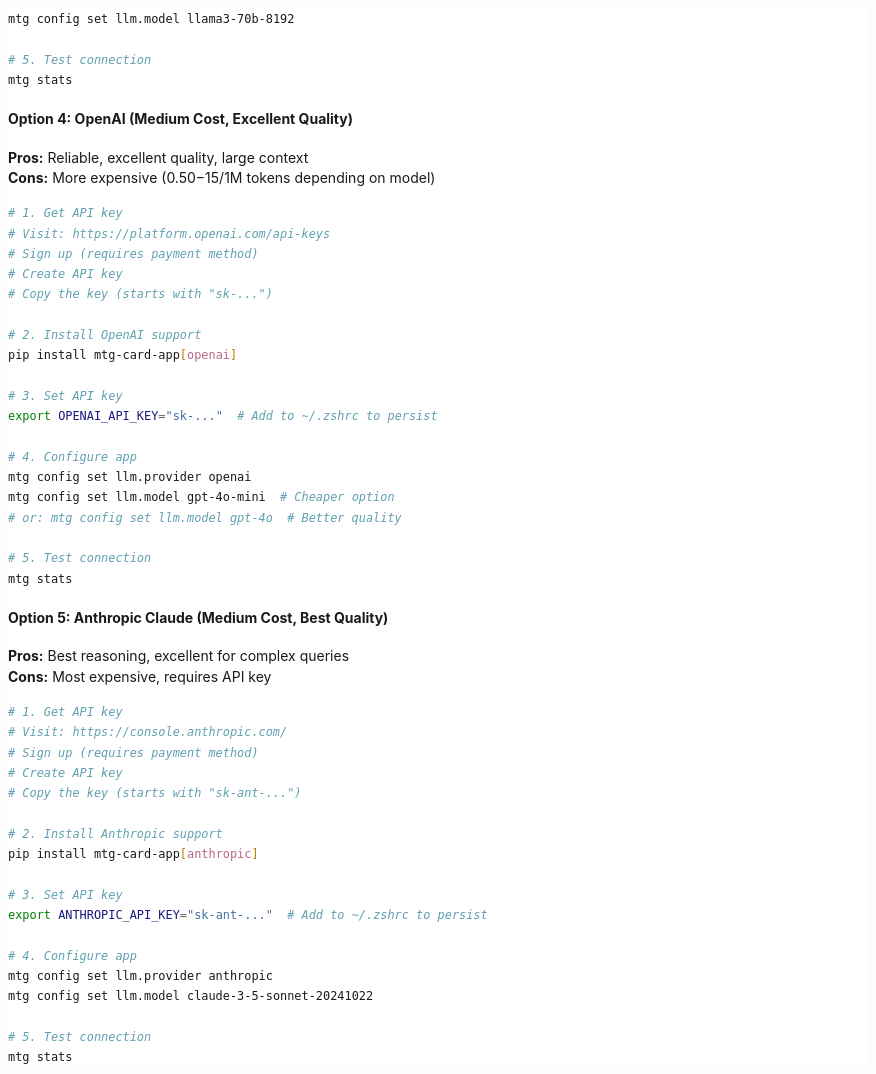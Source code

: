 ```bash
mtg config set llm.model llama3-70b-8192

# 5. Test connection
mtg stats
```

#### Option 4: OpenAI (Medium Cost, Excellent Quality)

**Pros:** Reliable, excellent quality, large context  
**Cons:** More expensive ($0.50-$15/1M tokens depending on model)

```bash
# 1. Get API key
# Visit: https://platform.openai.com/api-keys
# Sign up (requires payment method)
# Create API key
# Copy the key (starts with "sk-...")

# 2. Install OpenAI support
pip install mtg-card-app[openai]

# 3. Set API key
export OPENAI_API_KEY="sk-..."  # Add to ~/.zshrc to persist

# 4. Configure app
mtg config set llm.provider openai
mtg config set llm.model gpt-4o-mini  # Cheaper option
# or: mtg config set llm.model gpt-4o  # Better quality

# 5. Test connection
mtg stats
```

#### Option 5: Anthropic Claude (Medium Cost, Best Quality)

**Pros:** Best reasoning, excellent for complex queries  
**Cons:** Most expensive, requires API key

```bash
# 1. Get API key
# Visit: https://console.anthropic.com/
# Sign up (requires payment method)
# Create API key
# Copy the key (starts with "sk-ant-...")

# 2. Install Anthropic support
pip install mtg-card-app[anthropic]

# 3. Set API key
export ANTHROPIC_API_KEY="sk-ant-..."  # Add to ~/.zshrc to persist

# 4. Configure app
mtg config set llm.provider anthropic
mtg config set llm.model claude-3-5-sonnet-20241022

# 5. Test connection
mtg stats
```
